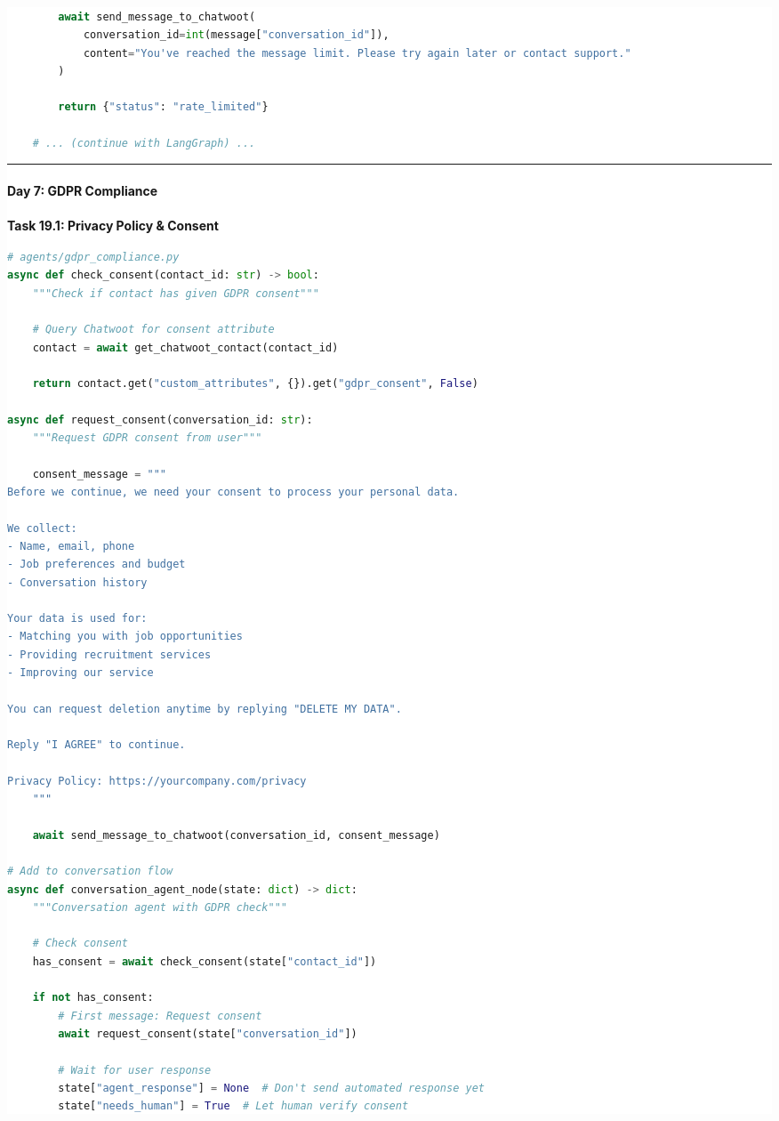 ```python
        await send_message_to_chatwoot(
            conversation_id=int(message["conversation_id"]),
            content="You've reached the message limit. Please try again later or contact support."
        )

        return {"status": "rate_limited"}

    # ... (continue with LangGraph) ...
```

---

#### Day 7: GDPR Compliance
**Task 19.1: Privacy Policy & Consent**
```python
# agents/gdpr_compliance.py
async def check_consent(contact_id: str) -> bool:
    """Check if contact has given GDPR consent"""

    # Query Chatwoot for consent attribute
    contact = await get_chatwoot_contact(contact_id)

    return contact.get("custom_attributes", {}).get("gdpr_consent", False)

async def request_consent(conversation_id: str):
    """Request GDPR consent from user"""

    consent_message = """
Before we continue, we need your consent to process your personal data.

We collect:
- Name, email, phone
- Job preferences and budget
- Conversation history

Your data is used for:
- Matching you with job opportunities
- Providing recruitment services
- Improving our service

You can request deletion anytime by replying "DELETE MY DATA".

Reply "I AGREE" to continue.

Privacy Policy: https://yourcompany.com/privacy
    """

    await send_message_to_chatwoot(conversation_id, consent_message)

# Add to conversation flow
async def conversation_agent_node(state: dict) -> dict:
    """Conversation agent with GDPR check"""

    # Check consent
    has_consent = await check_consent(state["contact_id"])

    if not has_consent:
        # First message: Request consent
        await request_consent(state["conversation_id"])

        # Wait for user response
        state["agent_response"] = None  # Don't send automated response yet
        state["needs_human"] = True  # Let human verify consent
```